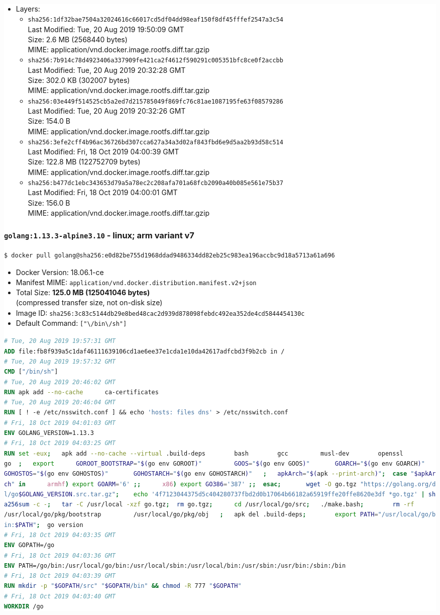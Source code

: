 -	Layers:
	-	`sha256:1df32bae7504a32024616c66017cd5df04dd98eaf150f8df45fffef2547a3c54`  
		Last Modified: Tue, 20 Aug 2019 19:50:09 GMT  
		Size: 2.6 MB (2568440 bytes)  
		MIME: application/vnd.docker.image.rootfs.diff.tar.gzip
	-	`sha256:7b914c78d4923406a337909fe421ca2f4612f590291c005351bfc8ce0f2accbb`  
		Last Modified: Tue, 20 Aug 2019 20:32:28 GMT  
		Size: 302.0 KB (302007 bytes)  
		MIME: application/vnd.docker.image.rootfs.diff.tar.gzip
	-	`sha256:03e449f514525cb5a2ed7d215785049f869fc76c81ae1087195fe63f08579286`  
		Last Modified: Tue, 20 Aug 2019 20:32:26 GMT  
		Size: 154.0 B  
		MIME: application/vnd.docker.image.rootfs.diff.tar.gzip
	-	`sha256:3efe2cff4b96ac36726bd307cca627a34a3d02af843fbd6e9d5aa2b93d58c514`  
		Last Modified: Fri, 18 Oct 2019 04:00:39 GMT  
		Size: 122.8 MB (122752709 bytes)  
		MIME: application/vnd.docker.image.rootfs.diff.tar.gzip
	-	`sha256:b477dc1ebc343653d79a5a78ec2c208afa701a68fcb2090a40b085e561e75b37`  
		Last Modified: Fri, 18 Oct 2019 04:00:01 GMT  
		Size: 156.0 B  
		MIME: application/vnd.docker.image.rootfs.diff.tar.gzip

### `golang:1.13.3-alpine3.10` - linux; arm variant v7

```console
$ docker pull golang@sha256:e0d82be755d1968ddad9486334dd82eb25c983ea196accbc9d18a5713a61a696
```

-	Docker Version: 18.06.1-ce
-	Manifest MIME: `application/vnd.docker.distribution.manifest.v2+json`
-	Total Size: **125.0 MB (125041046 bytes)**  
	(compressed transfer size, not on-disk size)
-	Image ID: `sha256:3c83c5144db29e8bed48cac2d939d878098febdc492ea352de4cd5844454130c`
-	Default Command: `["\/bin\/sh"]`

```dockerfile
# Tue, 20 Aug 2019 19:57:31 GMT
ADD file:fb8f939a5c1daf46111639106cd1ae6ee37e1cda1e10da42617adfcbd3f9b2cb in / 
# Tue, 20 Aug 2019 19:57:32 GMT
CMD ["/bin/sh"]
# Tue, 20 Aug 2019 20:46:02 GMT
RUN apk add --no-cache 		ca-certificates
# Tue, 20 Aug 2019 20:46:04 GMT
RUN [ ! -e /etc/nsswitch.conf ] && echo 'hosts: files dns' > /etc/nsswitch.conf
# Fri, 18 Oct 2019 04:01:03 GMT
ENV GOLANG_VERSION=1.13.3
# Fri, 18 Oct 2019 04:03:25 GMT
RUN set -eux; 	apk add --no-cache --virtual .build-deps 		bash 		gcc 		musl-dev 		openssl 		go 	; 	export 		GOROOT_BOOTSTRAP="$(go env GOROOT)" 		GOOS="$(go env GOOS)" 		GOARCH="$(go env GOARCH)" 		GOHOSTOS="$(go env GOHOSTOS)" 		GOHOSTARCH="$(go env GOHOSTARCH)" 	; 	apkArch="$(apk --print-arch)"; 	case "$apkArch" in 		armhf) export GOARM='6' ;; 		x86) export GO386='387' ;; 	esac; 		wget -O go.tgz "https://golang.org/dl/go$GOLANG_VERSION.src.tar.gz"; 	echo '4f7123044375d5c404280737fbd2d0b17064b66182a65919ffe20ffe8620e3df *go.tgz' | sha256sum -c -; 	tar -C /usr/local -xzf go.tgz; 	rm go.tgz; 		cd /usr/local/go/src; 	./make.bash; 		rm -rf 		/usr/local/go/pkg/bootstrap 		/usr/local/go/pkg/obj 	; 	apk del .build-deps; 		export PATH="/usr/local/go/bin:$PATH"; 	go version
# Fri, 18 Oct 2019 04:03:35 GMT
ENV GOPATH=/go
# Fri, 18 Oct 2019 04:03:36 GMT
ENV PATH=/go/bin:/usr/local/go/bin:/usr/local/sbin:/usr/local/bin:/usr/sbin:/usr/bin:/sbin:/bin
# Fri, 18 Oct 2019 04:03:39 GMT
RUN mkdir -p "$GOPATH/src" "$GOPATH/bin" && chmod -R 777 "$GOPATH"
# Fri, 18 Oct 2019 04:03:40 GMT
WORKDIR /go
```

